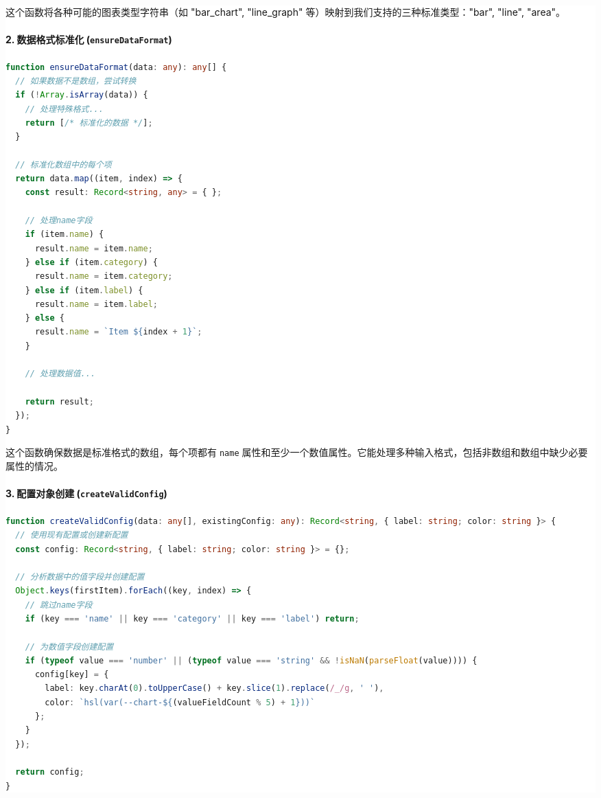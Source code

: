 这个函数将各种可能的图表类型字符串（如 "bar\_chart", "line\_graph" 等）映射到我们支持的三种标准类型："bar", "line", "area"。

#### 2. 数据格式标准化 (`ensureDataFormat`)

```typescript
function ensureDataFormat(data: any): any[] {
  // 如果数据不是数组，尝试转换
  if (!Array.isArray(data)) {
    // 处理特殊格式...
    return [/* 标准化的数据 */];
  }
  
  // 标准化数组中的每个项
  return data.map((item, index) => {
    const result: Record<string, any> = { };
    
    // 处理name字段
    if (item.name) {
      result.name = item.name;
    } else if (item.category) {
      result.name = item.category;
    } else if (item.label) {
      result.name = item.label;
    } else {
      result.name = `Item ${index + 1}`;
    }
    
    // 处理数据值...
    
    return result;
  });
}
```

这个函数确保数据是标准格式的数组，每个项都有 `name` 属性和至少一个数值属性。它能处理多种输入格式，包括非数组和数组中缺少必要属性的情况。

#### 3. 配置对象创建 (`createValidConfig`)

```typescript
function createValidConfig(data: any[], existingConfig: any): Record<string, { label: string; color: string }> {
  // 使用现有配置或创建新配置
  const config: Record<string, { label: string; color: string }> = {};
  
  // 分析数据中的值字段并创建配置
  Object.keys(firstItem).forEach((key, index) => {
    // 跳过name字段
    if (key === 'name' || key === 'category' || key === 'label') return;
    
    // 为数值字段创建配置
    if (typeof value === 'number' || (typeof value === 'string' && !isNaN(parseFloat(value)))) {
      config[key] = {
        label: key.charAt(0).toUpperCase() + key.slice(1).replace(/_/g, ' '),
        color: `hsl(var(--chart-${(valueFieldCount % 5) + 1}))`
      };
    }
  });
  
  return config;
}
```
